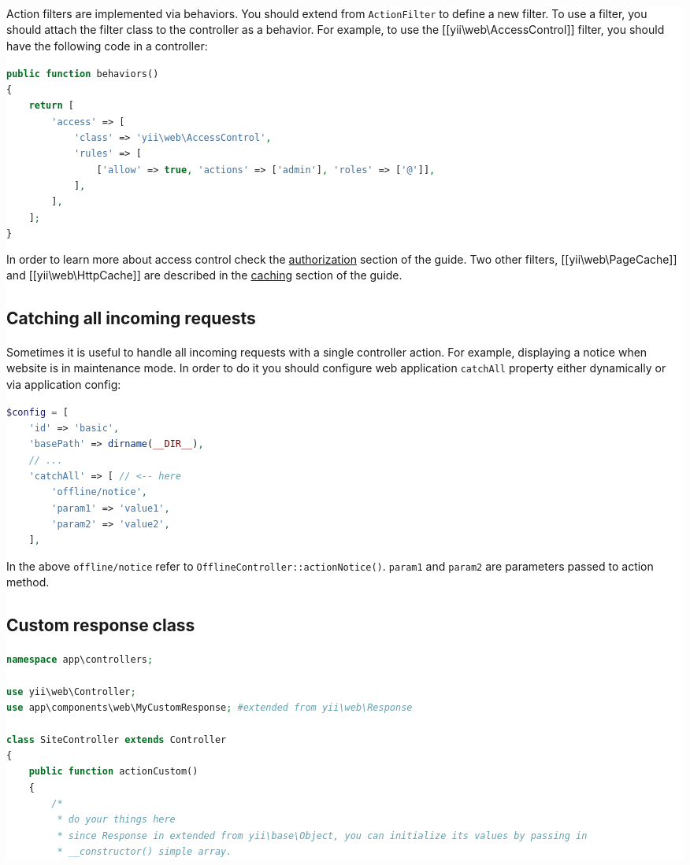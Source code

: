 Action filters are implemented via behaviors. You should extend from `ActionFilter` to
define a new filter. To use a filter, you should attach the filter class to the controller
as a behavior. For example, to use the [[yii\web\AccessControl]] filter, you should have the following
code in a controller:

```php
public function behaviors()
{
    return [
        'access' => [
            'class' => 'yii\web\AccessControl',
            'rules' => [
                ['allow' => true, 'actions' => ['admin'], 'roles' => ['@']],
            ],
        ],
    ];
}
```

In order to learn more about access control check the [authorization](authorization.md) section of the guide.
Two other filters, [[yii\web\PageCache]] and [[yii\web\HttpCache]] are described in the [caching](caching.md) section of the guide.

Catching all incoming requests
------------------------------

Sometimes it is useful to handle all incoming requests with a single controller action. For example, displaying a notice
when website is in maintenance mode. In order to do it you should configure web application `catchAll` property either
dynamically or via application config:

```php
$config = [
	'id' => 'basic',
	'basePath' => dirname(__DIR__),
	// ...
	'catchAll' => [ // <-- here
		'offline/notice',
		'param1' => 'value1',
		'param2' => 'value2',
	],
```

In the above `offline/notice` refer to `OfflineController::actionNotice()`. `param1` and `param2` are parameters passed
to action method.

Custom response class
---------------------

```php
namespace app\controllers;

use yii\web\Controller;
use app\components\web\MyCustomResponse; #extended from yii\web\Response

class SiteController extends Controller
{
	public function actionCustom()
	{
		/*
		 * do your things here
		 * since Response in extended from yii\base\Object, you can initialize its values by passing in 
		 * __constructor() simple array.
```